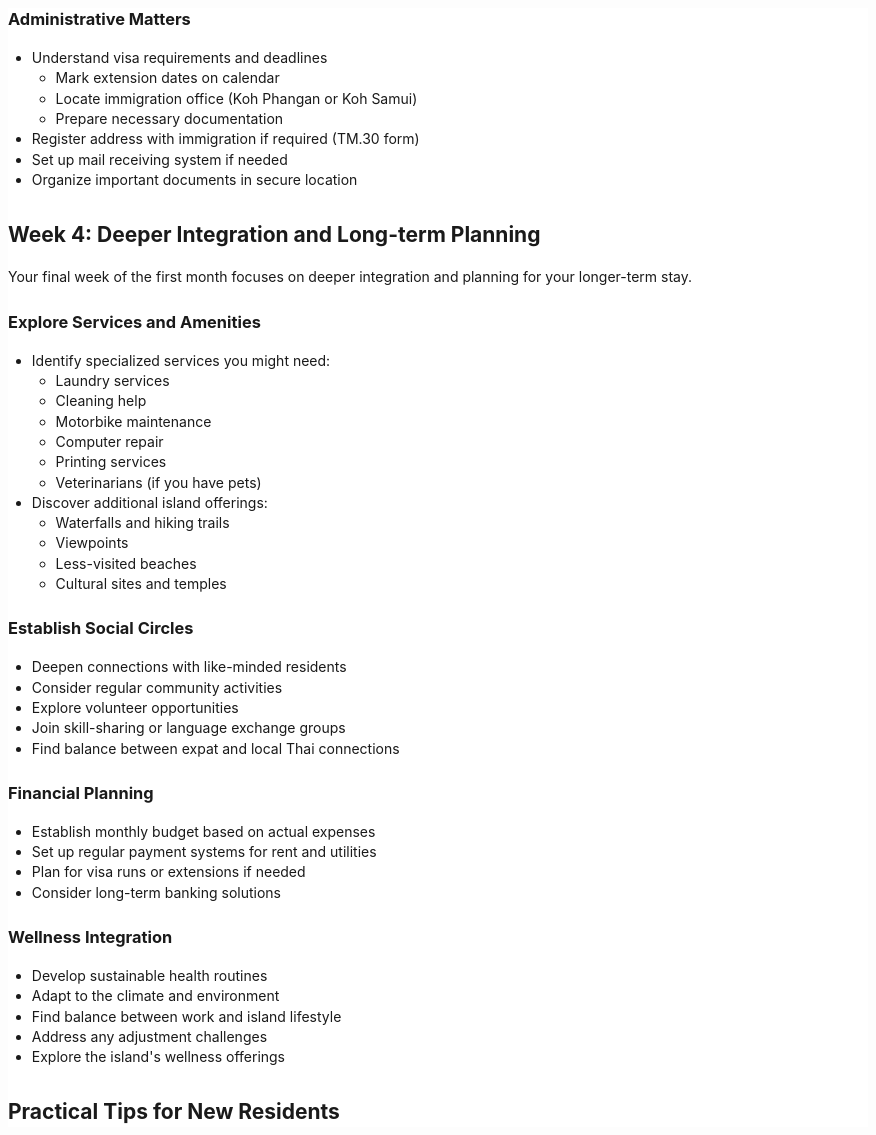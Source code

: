 
### Administrative Matters
- Understand visa requirements and deadlines
  - Mark extension dates on calendar
  - Locate immigration office (Koh Phangan or Koh Samui)
  - Prepare necessary documentation
- Register address with immigration if required (TM.30 form)
- Set up mail receiving system if needed
- Organize important documents in secure location

## Week 4: Deeper Integration and Long-term Planning

Your final week of the first month focuses on deeper integration and planning for your longer-term stay.

### Explore Services and Amenities
- Identify specialized services you might need:
  - Laundry services
  - Cleaning help
  - Motorbike maintenance
  - Computer repair
  - Printing services
  - Veterinarians (if you have pets)
- Discover additional island offerings:
  - Waterfalls and hiking trails
  - Viewpoints
  - Less-visited beaches
  - Cultural sites and temples

### Establish Social Circles
- Deepen connections with like-minded residents
- Consider regular community activities
- Explore volunteer opportunities
- Join skill-sharing or language exchange groups
- Find balance between expat and local Thai connections

### Financial Planning
- Establish monthly budget based on actual expenses
- Set up regular payment systems for rent and utilities
- Plan for visa runs or extensions if needed
- Consider long-term banking solutions

### Wellness Integration
- Develop sustainable health routines
- Adapt to the climate and environment
- Find balance between work and island lifestyle
- Address any adjustment challenges
- Explore the island's wellness offerings

## Practical Tips for New Residents
